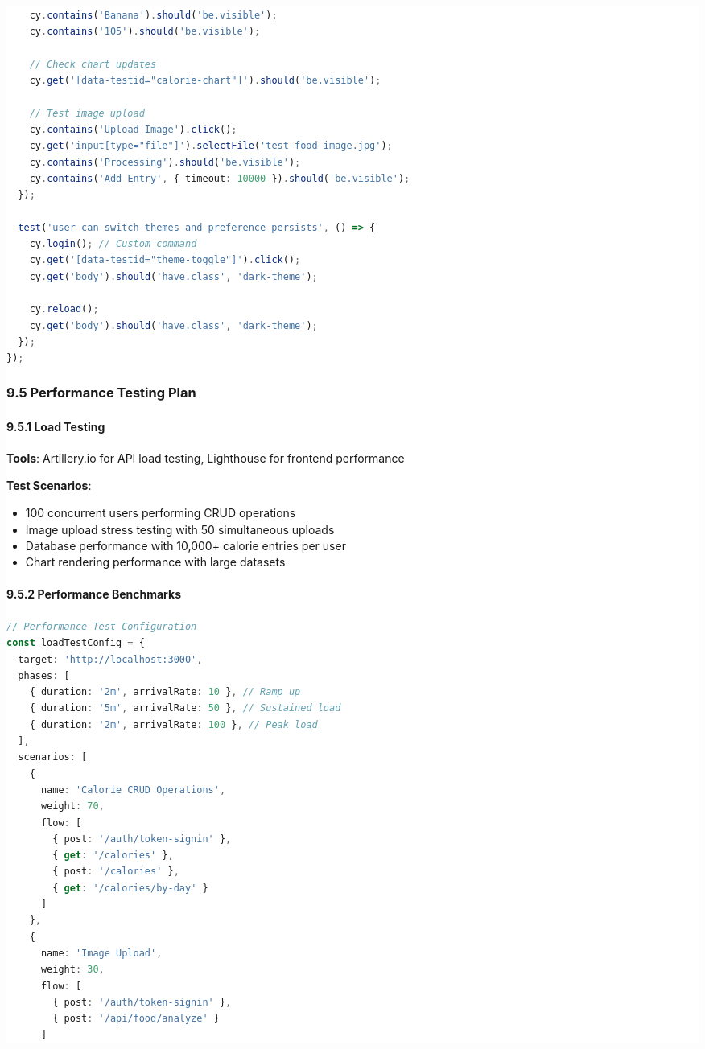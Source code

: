 ```typescript
    cy.contains('Banana').should('be.visible');
    cy.contains('105').should('be.visible');
    
    // Check chart updates
    cy.get('[data-testid="calorie-chart"]').should('be.visible');
    
    // Test image upload
    cy.contains('Upload Image').click();
    cy.get('input[type="file"]').selectFile('test-food-image.jpg');
    cy.contains('Processing').should('be.visible');
    cy.contains('Add Entry', { timeout: 10000 }).should('be.visible');
  });

  test('user can switch themes and preference persists', () => {
    cy.login(); // Custom command
    cy.get('[data-testid="theme-toggle"]').click();
    cy.get('body').should('have.class', 'dark-theme');
    
    cy.reload();
    cy.get('body').should('have.class', 'dark-theme');
  });
});
```

### 9.5 Performance Testing Plan

#### 9.5.1 Load Testing
**Tools**: Artillery.io for API load testing, Lighthouse for frontend performance

**Test Scenarios**:
- 100 concurrent users performing CRUD operations
- Image upload stress testing with 50 simultaneous uploads
- Database performance with 10,000+ calorie entries per user
- Chart rendering performance with large datasets

#### 9.5.2 Performance Benchmarks
```typescript
// Performance Test Configuration
const loadTestConfig = {
  target: 'http://localhost:3000',
  phases: [
    { duration: '2m', arrivalRate: 10 }, // Ramp up
    { duration: '5m', arrivalRate: 50 }, // Sustained load
    { duration: '2m', arrivalRate: 100 }, // Peak load
  ],
  scenarios: [
    {
      name: 'Calorie CRUD Operations',
      weight: 70,
      flow: [
        { post: '/auth/token-signin' },
        { get: '/calories' },
        { post: '/calories' },
        { get: '/calories/by-day' }
      ]
    },
    {
      name: 'Image Upload',
      weight: 30,
      flow: [
        { post: '/auth/token-signin' },
        { post: '/api/food/analyze' }
      ]
```